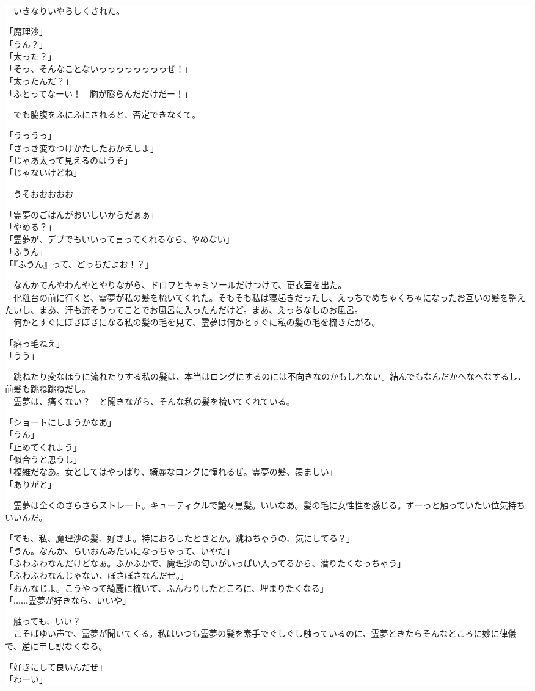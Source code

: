 &emsp;いきなりいやらしくされた。</br>

「魔理沙」</br>
「うん？」</br>
「太った？」</br>
「そっ、そんなことないっっっっっっっっぜ！」</br>
「太ったんだ？」</br>
「ふとってなーい！　胸が膨らんだだけだー！」</br>

&emsp;でも脇腹をふにふにされると、否定できなくて。</br>

「うっうっ」</br>
「さっき変なつけかたしたおかえしよ」</br>
「じゃあ太って見えるのはうそ」</br>
「じゃないけどね」</br>

&emsp;うそおおおおお</br>

「霊夢のごはんがおいしいからだぁぁ」</br>
「やめる？」</br>
「霊夢が、デブでもいいって言ってくれるなら、やめない」</br>
「ふうん」</br>
「『ふうん』って、どっちだよお！？」</br>

&emsp;なんかてんやわんやとやりながら、ドロワとキャミソールだけつけて、更衣室を出た。</br>
&emsp;化粧台の前に行くと、霊夢が私の髪を梳いてくれた。そもそも私は寝起きだったし、えっちでめちゃくちゃになったお互いの髪を整えたいし、まあ、汗も流そうってことでお風呂に入ったんだけど。まあ、えっちなしのお風呂。</br>
&emsp;何かとすぐにぼさぼさになる私の髪の毛を見て、霊夢は何かとすぐに私の髪の毛を梳きたがる。</br>

「癖っ毛ねえ」</br>
「うう」</br>

&emsp;跳ねたり変なほうに流れたりする私の髪は、本当はロングにするのには不向きなのかもしれない。結んでもなんだかへなへなするし、前髪も跳ね跳ねだし。</br>
&emsp;霊夢は、痛くない？　と聞きながら、そんな私の髪を梳いてくれている。</br>

「ショートにしようかなあ」</br>
「うん」</br>
「止めてくれよう」</br>
「似合うと思うし」</br>
「複雑だなあ。女としてはやっぱり、綺麗なロングに憧れるぜ。霊夢の髪、羨ましい」</br>
「ありがと」</br>

&emsp;霊夢は全くのさらさらストレート。キューティクルで艶々黒髪。いいなあ。髪の毛に女性性を感じる。ずーっと触っていたい位気持ちいいんだ。</br>

「でも、私、魔理沙の髪、好きよ。特におろしたときとか。跳ねちゃうの、気にしてる？」</br>
「うん。なんか、らいおんみたいになっちゃって、いやだ」</br>
「ふわふわなんだけどなぁ。ふかふかで、魔理沙の匂いがいっぱい入ってるから、潜りたくなっちゃう」</br>
「ふわふわなんじゃない、ぼさぼさなんだぜ。」</br>
「おんなじよ。こうやって綺麗に梳いて、ふんわりしたところに、埋まりたくなる」</br>
「……霊夢が好きなら、いいや」</br>

&emsp;触っても、いい？</br>
&emsp;こそばゆい声で、霊夢が聞いてくる。私はいつも霊夢の髪を素手でぐしぐし触っているのに、霊夢ときたらそんなところに妙に律儀で、逆に申し訳なくなる。</br>

「好きにして良いんだぜ」</br>
「わーい」</br>
